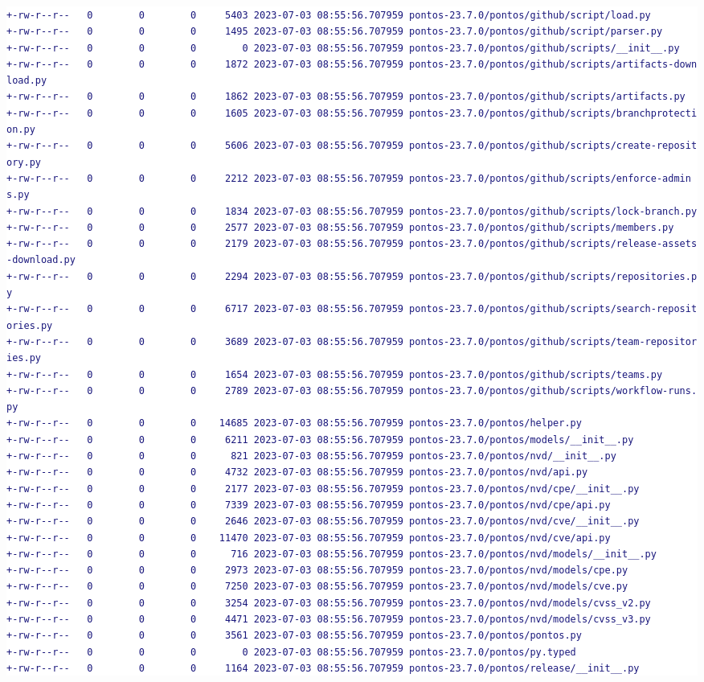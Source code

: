 ```diff
+-rw-r--r--   0        0        0     5403 2023-07-03 08:55:56.707959 pontos-23.7.0/pontos/github/script/load.py
+-rw-r--r--   0        0        0     1495 2023-07-03 08:55:56.707959 pontos-23.7.0/pontos/github/script/parser.py
+-rw-r--r--   0        0        0        0 2023-07-03 08:55:56.707959 pontos-23.7.0/pontos/github/scripts/__init__.py
+-rw-r--r--   0        0        0     1872 2023-07-03 08:55:56.707959 pontos-23.7.0/pontos/github/scripts/artifacts-download.py
+-rw-r--r--   0        0        0     1862 2023-07-03 08:55:56.707959 pontos-23.7.0/pontos/github/scripts/artifacts.py
+-rw-r--r--   0        0        0     1605 2023-07-03 08:55:56.707959 pontos-23.7.0/pontos/github/scripts/branchprotection.py
+-rw-r--r--   0        0        0     5606 2023-07-03 08:55:56.707959 pontos-23.7.0/pontos/github/scripts/create-repository.py
+-rw-r--r--   0        0        0     2212 2023-07-03 08:55:56.707959 pontos-23.7.0/pontos/github/scripts/enforce-admins.py
+-rw-r--r--   0        0        0     1834 2023-07-03 08:55:56.707959 pontos-23.7.0/pontos/github/scripts/lock-branch.py
+-rw-r--r--   0        0        0     2577 2023-07-03 08:55:56.707959 pontos-23.7.0/pontos/github/scripts/members.py
+-rw-r--r--   0        0        0     2179 2023-07-03 08:55:56.707959 pontos-23.7.0/pontos/github/scripts/release-assets-download.py
+-rw-r--r--   0        0        0     2294 2023-07-03 08:55:56.707959 pontos-23.7.0/pontos/github/scripts/repositories.py
+-rw-r--r--   0        0        0     6717 2023-07-03 08:55:56.707959 pontos-23.7.0/pontos/github/scripts/search-repositories.py
+-rw-r--r--   0        0        0     3689 2023-07-03 08:55:56.707959 pontos-23.7.0/pontos/github/scripts/team-repositories.py
+-rw-r--r--   0        0        0     1654 2023-07-03 08:55:56.707959 pontos-23.7.0/pontos/github/scripts/teams.py
+-rw-r--r--   0        0        0     2789 2023-07-03 08:55:56.707959 pontos-23.7.0/pontos/github/scripts/workflow-runs.py
+-rw-r--r--   0        0        0    14685 2023-07-03 08:55:56.707959 pontos-23.7.0/pontos/helper.py
+-rw-r--r--   0        0        0     6211 2023-07-03 08:55:56.707959 pontos-23.7.0/pontos/models/__init__.py
+-rw-r--r--   0        0        0      821 2023-07-03 08:55:56.707959 pontos-23.7.0/pontos/nvd/__init__.py
+-rw-r--r--   0        0        0     4732 2023-07-03 08:55:56.707959 pontos-23.7.0/pontos/nvd/api.py
+-rw-r--r--   0        0        0     2177 2023-07-03 08:55:56.707959 pontos-23.7.0/pontos/nvd/cpe/__init__.py
+-rw-r--r--   0        0        0     7339 2023-07-03 08:55:56.707959 pontos-23.7.0/pontos/nvd/cpe/api.py
+-rw-r--r--   0        0        0     2646 2023-07-03 08:55:56.707959 pontos-23.7.0/pontos/nvd/cve/__init__.py
+-rw-r--r--   0        0        0    11470 2023-07-03 08:55:56.707959 pontos-23.7.0/pontos/nvd/cve/api.py
+-rw-r--r--   0        0        0      716 2023-07-03 08:55:56.707959 pontos-23.7.0/pontos/nvd/models/__init__.py
+-rw-r--r--   0        0        0     2973 2023-07-03 08:55:56.707959 pontos-23.7.0/pontos/nvd/models/cpe.py
+-rw-r--r--   0        0        0     7250 2023-07-03 08:55:56.707959 pontos-23.7.0/pontos/nvd/models/cve.py
+-rw-r--r--   0        0        0     3254 2023-07-03 08:55:56.707959 pontos-23.7.0/pontos/nvd/models/cvss_v2.py
+-rw-r--r--   0        0        0     4471 2023-07-03 08:55:56.707959 pontos-23.7.0/pontos/nvd/models/cvss_v3.py
+-rw-r--r--   0        0        0     3561 2023-07-03 08:55:56.707959 pontos-23.7.0/pontos/pontos.py
+-rw-r--r--   0        0        0        0 2023-07-03 08:55:56.707959 pontos-23.7.0/pontos/py.typed
+-rw-r--r--   0        0        0     1164 2023-07-03 08:55:56.707959 pontos-23.7.0/pontos/release/__init__.py
```